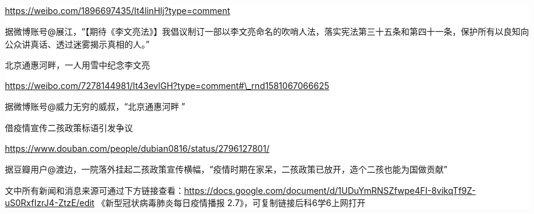 https://weibo.com/1896697435/It4linHlj?type=comment

据微博账号@展江，“【期待《李文亮法》】我倡议制订一部以李文亮命名的吹哨人法，落实宪法第三十五条和第四十一条，保护所有以良知向公众讲真话、透过迷雾揭示真相的人。”

北京通惠河畔，一人用雪中纪念李文亮

https://weibo.com/7278144981/It43evlGH?type=comment#\_rnd1581067066625

据微博账号@威力无穷的威叔，“北京通惠河畔 ”

借疫情宣传二孩政策标语引发争议

https://www.douban.com/people/dubian0816/status/2796127801/

据豆瓣用户@渡边，一院落外挂起二孩政策宣传横幅，“疫情时期在家呆，二孩政策已放开，造个二孩也能为国做贡献”

文中所有新闻和消息来源可通过下方链接查看：https://docs.google.com/document/d/1UDuYmRNSZfwpe4FI-8vikqTf9Z-uS0RxfIzrJ4-ZtzE/edit 《新型冠状病毒肺炎每日疫情播报 2.7》，可复制链接后科6学6上网打开

